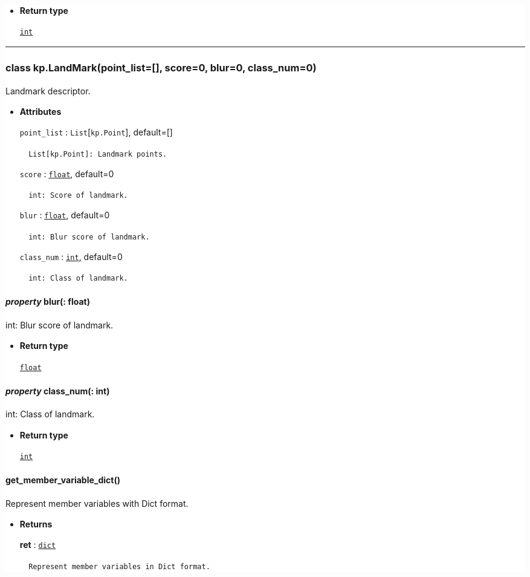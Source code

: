 

* **Return type**

    [`int`](https://docs.python.org/3/library/functions.html#int)



---
 
### **class** kp.LandMark(point_list=[], score=0, blur=0, class_num=0)
Landmark descriptor.


* **Attributes**

    `point_list` : `List`[`kp.Point`], default=[]

        List[kp.Point]: Landmark points.

    `score` : [`float`](https://docs.python.org/3/library/functions.html#float), default=0

        int: Score of landmark.

    `blur` : [`float`](https://docs.python.org/3/library/functions.html#float), default=0

        int: Blur score of landmark.

    `class_num` : [`int`](https://docs.python.org/3/library/functions.html#int), default=0

        int: Class of landmark.




#### **_property_** blur(: float)
int: Blur score of landmark.



* **Return type**

    [`float`](https://docs.python.org/3/library/functions.html#float)



#### **_property_** class_num(: int)
int: Class of landmark.



* **Return type**

    [`int`](https://docs.python.org/3/library/functions.html#int)



#### get_member_variable_dict()
Represent member variables with Dict format.


* **Returns**

    **ret** : [`dict`](https://docs.python.org/3/library/stdtypes.html#dict)

        Represent member variables in Dict format.
